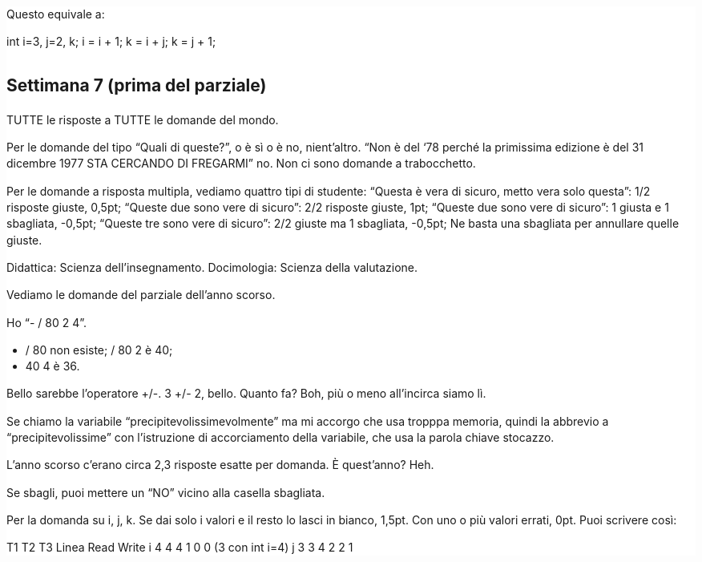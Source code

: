 
Questo equivale a:

int i=3, j=2, k;
i = i + 1;
k = i + j;
k = j + 1;


## Settimana 7 (prima del parziale)

TUTTE le risposte a TUTTE le domande del mondo.

Per le domande del tipo “Quali di queste?”, o è sì o è no, nient’altro.
“Non è del ‘78 perché la primissima edizione è del 31 dicembre 1977 STA CERCANDO DI FREGARMI” no. Non ci sono domande a trabocchetto.

Per le domande a risposta multipla, vediamo quattro tipi di studente:
“Questa è vera di sicuro, metto vera solo questa”: 1/2 risposte giuste, 0,5pt;
“Queste due sono vere di sicuro”: 2/2 risposte giuste, 1pt;
“Queste due sono vere di sicuro”: 1 giusta e 1 sbagliata, -0,5pt;
“Queste tre sono vere di sicuro”: 2/2 giuste ma 1 sbagliata, -0,5pt;
Ne basta una sbagliata per annullare quelle giuste.

Didattica: Scienza dell’insegnamento.
Docimologia: Scienza della valutazione.

Vediamo le domande del parziale dell’anno scorso.

Ho “- / 80 2 4”.
- / 80 non esiste;
/ 80 2 è 40;
- 40 4 è 36.

Bello sarebbe l’operatore +/-. 3 +/- 2, bello. Quanto fa? Boh, più o meno all’incirca siamo lì.

Se chiamo la variabile “precipitevolissimevolmente” ma mi accorgo che usa tropppa memoria, quindi la abbrevio a “precipitevolissime” con l’istruzione di accorciamento della variabile, che usa la parola chiave stocazzo.

L’anno scorso c’erano circa 2,3 risposte esatte per domanda. È quest’anno? Heh.

Se sbagli, puoi mettere un “NO” vicino alla casella sbagliata.

Per la domanda su i, j, k.
Se dai solo i valori e il resto lo lasci in bianco, 1,5pt.
Con uno o più valori errati, 0pt.
Puoi scrivere così:


T1
T2
T3
Linea
Read
Write
i
4
4
4
1
0
0 (3 con int i=4)
j
3
3
4
2
2
1